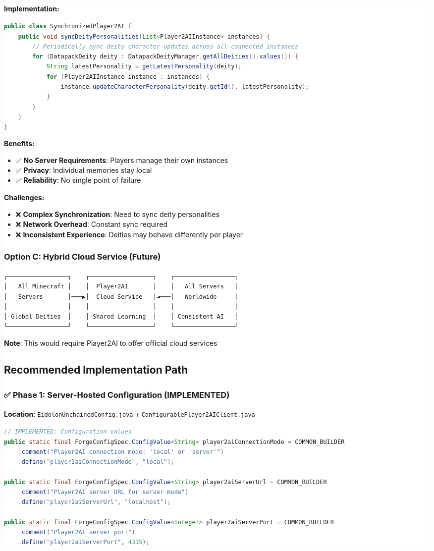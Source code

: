 **Implementation:**
```java
public class SynchronizedPlayer2AI {
    public void syncDeityPersonalities(List<Player2AIInstance> instances) {
        // Periodically sync deity character updates across all connected instances
        for (DatapackDeity deity : DatapackDeityManager.getAllDeities().values()) {
            String latestPersonality = getLatestPersonality(deity);
            for (Player2AIInstance instance : instances) {
                instance.updateCharacterPersonality(deity.getId(), latestPersonality);
            }
        }
    }
}
```

**Benefits:**
- ✅ **No Server Requirements**: Players manage their own instances
- ✅ **Privacy**: Individual memories stay local
- ✅ **Reliability**: No single point of failure

**Challenges:**
- ❌ **Complex Synchronization**: Need to sync deity personalities
- ❌ **Network Overhead**: Constant sync required
- ❌ **Inconsistent Experience**: Deities may behave differently per player

### Option C: Hybrid Cloud Service (Future)
```
┌─────────────────┐    ┌──────────────────┐    ┌─────────────────┐
│   All Minecraft │    │  Player2AI       │    │   All Servers   │
│   Servers       │───▶│  Cloud Service   │◄───│   Worldwide     │
│                 │    │                  │    │                 │
│ Global Deities  │    │ Shared Learning  │    │ Consistent AI   │
└─────────────────┘    └──────────────────┘    └─────────────────┘
```

**Note**: This would require Player2AI to offer official cloud services

## Recommended Implementation Path

### ✅ Phase 1: Server-Hosted Configuration (IMPLEMENTED)
**Location**: `EidolonUnchainedConfig.java` + `ConfigurablePlayer2AIClient.java`

```java
// IMPLEMENTED: Configuration values
public static final ForgeConfigSpec.ConfigValue<String> player2aiConnectionMode = COMMON_BUILDER
    .comment("Player2AI connection mode: 'local' or 'server'")
    .define("player2aiConnectionMode", "local");

public static final ForgeConfigSpec.ConfigValue<String> player2aiServerUrl = COMMON_BUILDER
    .comment("Player2AI server URL for server mode")
    .define("player2aiServerUrl", "localhost");

public static final ForgeConfigSpec.ConfigValue<Integer> player2aiServerPort = COMMON_BUILDER
    .comment("Player2AI server port")
    .define("player2aiServerPort", 4315);
```
